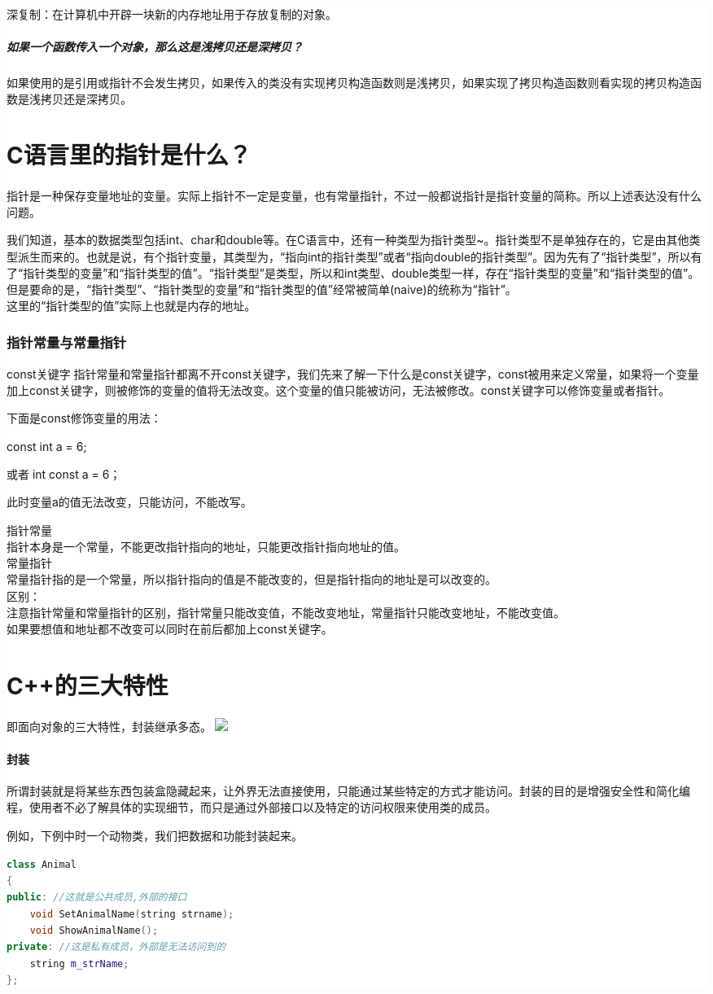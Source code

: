 深复制：在计算机中开辟一块新的内存地址用于存放复制的对象。  

##### 如果一个函数传入一个对象，那么这是浅拷贝还是深拷贝？  
如果使用的是引用或指针不会发生拷贝，如果传入的类没有实现拷贝构造函数则是浅拷贝，如果实现了拷贝构造函数则看实现的拷贝构造函数是浅拷贝还是深拷贝。  

# C语言里的指针是什么？  
指针是一种保存变量地址的变量。实际上指针不一定是变量，也有常量指针，不过一般都说指针是指针变量的简称。所以上述表达没有什么问题。  

我们知道，基本的数据类型包括int、char和double等。在C语言中，还有一种类型为指针类型~。指针类型不是单独存在的，它是由其他类型派生而来的。也就是说，有个指针变量，其类型为，“指向int的指针类型”或者“指向double的指针类型”。因为先有了“指针类型”，所以有了“指针类型的变量”和“指针类型的值”。“指针类型”是类型，所以和int类型、double类型一样，存在“指针类型的变量”和“指针类型的值”。但是要命的是，“指针类型”、“指针类型的变量”和“指针类型的值”经常被简单(naive)的统称为“指针”。  
这里的“指针类型的值”实际上也就是内存的地址。

### 指针常量与常量指针  
const关键字
指针常量和常量指针都离不开const关键字，我们先来了解一下什么是const关键字，const被用来定义常量，如果将一个变量加上const关键字，则被修饰的变量的值将无法改变。这个变量的值只能被访问，无法被修改。const关键字可以修饰变量或者指针。

下面是const修饰变量的用法：

const int a = 6;

或者 int const a = 6；

此时变量a的值无法改变，只能访问，不能改写。

指针常量  
指针本身是一个常量，不能更改指针指向的地址，只能更改指针指向地址的值。  
常量指针  
常量指针指的是一个常量，所以指针指向的值是不能改变的，但是指针指向的地址是可以改变的。  
区别：  
注意指针常量和常量指针的区别，指针常量只能改变值，不能改变地址，常量指针只能改变地址，不能改变值。  
如果要想值和地址都不改变可以同时在前后都加上const关键字。  

# C++的三大特性
即面向对象的三大特性，封装继承多态。
![](https://iknow-pic.cdn.bcebos.com/5366d0160924ab189ad11b2036fae6cd7a890be5?x-bce-process=image/resize,m_lfit,w_600,h_800,limit_1)
#### 封装
所谓封装就是将某些东西包装盒隐藏起来，让外界无法直接使用，只能通过某些特定的方式才能访问。封装的目的是增强安全性和简化编程，使用者不必了解具体的实现细节，而只是通过外部接口以及特定的访问权限来使用类的成员。  

例如，下例中时一个动物类，我们把数据和功能封装起来。　
```cpp
class Animal
{
public: //这就是公共成员,外部的接口
    void SetAnimalName(string strname);
    void ShowAnimalName();
private: //这是私有成员，外部是无法访问到的
    string m_strName;
};
```
